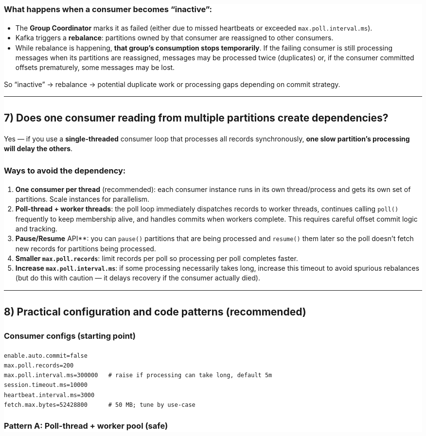 ### What happens when a consumer becomes “inactive”:

* The **Group Coordinator** marks it as failed (either due to missed heartbeats or exceeded `max.poll.interval.ms`).
* Kafka triggers a **rebalance**: partitions owned by that consumer are reassigned to other consumers.
* While rebalance is happening, **that group’s consumption stops temporarily**. If the failing consumer is still processing messages when its partitions are reassigned, messages may be processed twice (duplicates) or, if the consumer committed offsets prematurely, some messages may be lost.

So “inactive” → rebalance → potential duplicate work or processing gaps depending on commit strategy.

---

## 7) Does one consumer reading from multiple partitions create dependencies?

Yes — if you use a **single-threaded** consumer loop that processes all records synchronously, **one slow partition’s processing will delay the others**.

### Ways to avoid the dependency:

1. **One consumer per thread** (recommended): each consumer instance runs in its own thread/process and gets its own set of partitions. Scale instances for parallelism.
2. **Poll-thread + worker threads**: the poll loop immediately dispatches records to worker threads, continues calling `poll()` frequently to keep membership alive, and handles commits when workers complete. This requires careful offset commit logic and tracking.
3. **Pause/Resume** API**: you can `pause()` partitions that are being processed and `resume()` them later so the poll doesn’t fetch new records for partitions being processed.
4. **Smaller `max.poll.records`**: limit records per poll so processing per poll completes faster.
5. **Increase `max.poll.interval.ms`**: if some processing necessarily takes long, increase this timeout to avoid spurious rebalances (but do this with caution — it delays recovery if the consumer actually died).

---

## 8) Practical configuration and code patterns (recommended)

### Consumer configs (starting point)

```properties
enable.auto.commit=false
max.poll.records=200
max.poll.interval.ms=300000   # raise if processing can take long, default 5m
session.timeout.ms=10000
heartbeat.interval.ms=3000
fetch.max.bytes=52428800      # 50 MB; tune by use-case
```

### Pattern A: Poll-thread + worker pool (safe)
